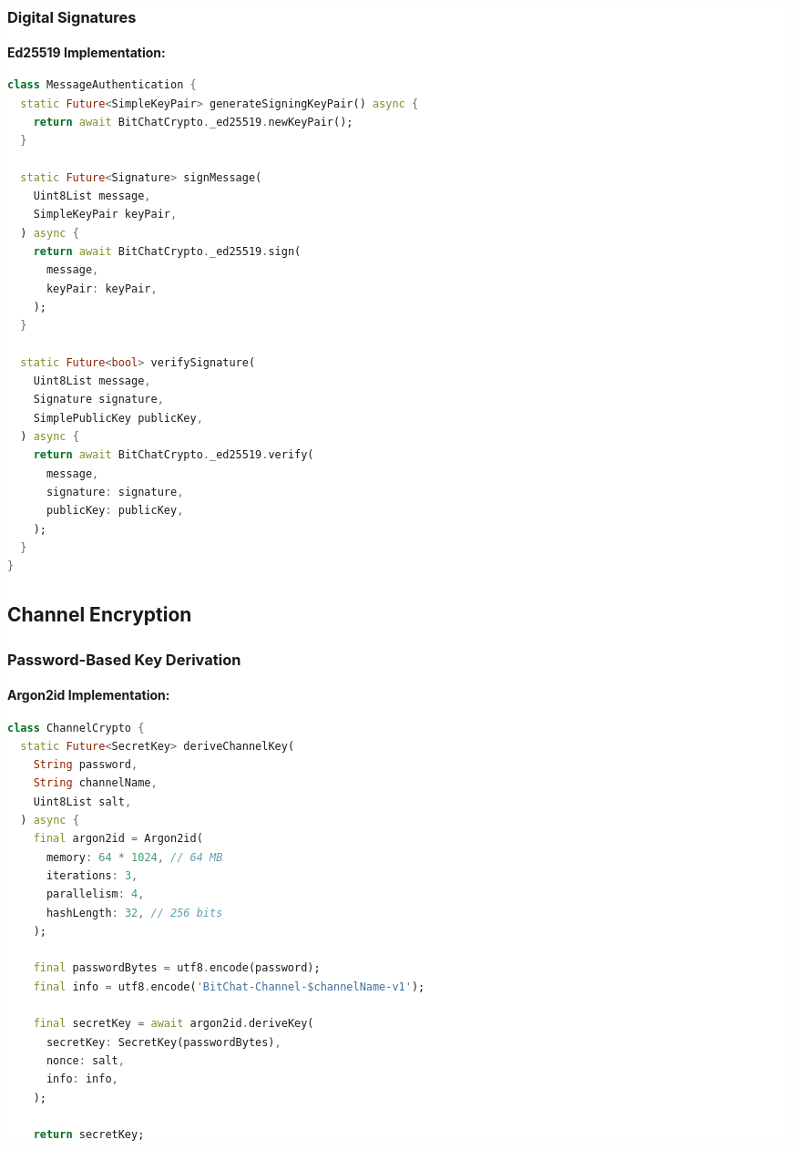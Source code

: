 ### Digital Signatures

**Ed25519 Implementation:**

```dart
class MessageAuthentication {
  static Future<SimpleKeyPair> generateSigningKeyPair() async {
    return await BitChatCrypto._ed25519.newKeyPair();
  }
  
  static Future<Signature> signMessage(
    Uint8List message,
    SimpleKeyPair keyPair,
  ) async {
    return await BitChatCrypto._ed25519.sign(
      message,
      keyPair: keyPair,
    );
  }
  
  static Future<bool> verifySignature(
    Uint8List message,
    Signature signature,
    SimplePublicKey publicKey,
  ) async {
    return await BitChatCrypto._ed25519.verify(
      message,
      signature: signature,
      publicKey: publicKey,
    );
  }
}
```

## Channel Encryption

### Password-Based Key Derivation

**Argon2id Implementation:**

```dart
class ChannelCrypto {
  static Future<SecretKey> deriveChannelKey(
    String password,
    String channelName,
    Uint8List salt,
  ) async {
    final argon2id = Argon2id(
      memory: 64 * 1024, // 64 MB
      iterations: 3,
      parallelism: 4,
      hashLength: 32, // 256 bits
    );
    
    final passwordBytes = utf8.encode(password);
    final info = utf8.encode('BitChat-Channel-$channelName-v1');
    
    final secretKey = await argon2id.deriveKey(
      secretKey: SecretKey(passwordBytes),
      nonce: salt,
      info: info,
    );
    
    return secretKey;
```